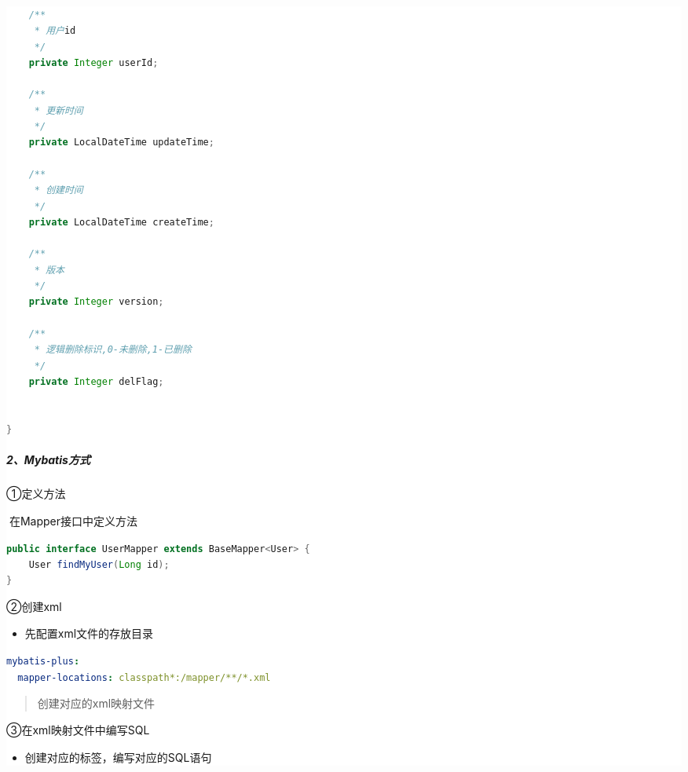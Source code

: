 ~~~~java
    /**
     * 用户id
     */
    private Integer userId;

    /**
     * 更新时间
     */
    private LocalDateTime updateTime;

    /**
     * 创建时间
     */
    private LocalDateTime createTime;

    /**
     * 版本
     */
    private Integer version;

    /**
     * 逻辑删除标识,0-未删除,1-已删除
     */
    private Integer delFlag;


}
~~~~

##### 2、Mybatis方式

①定义方法

​	在Mapper接口中定义方法

~~~~java
public interface UserMapper extends BaseMapper<User> {
    User findMyUser(Long id);
}
~~~~

②创建xml

- 先配置xml文件的存放目录

~~~~yml
mybatis-plus:
  mapper-locations: classpath*:/mapper/**/*.xml
~~~~

> 创建对应的xml映射文件

③在xml映射文件中编写SQL

- 创建对应的标签，编写对应的SQL语句
